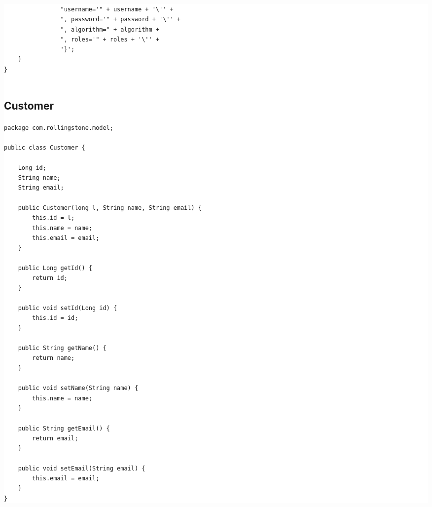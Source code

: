 ``` 
                "username='" + username + '\'' +
                ", password='" + password + '\'' +
                ", algorithm=" + algorithm +
                ", roles='" + roles + '\'' +
                '}';
    }
}


```

## Customer

``` 
package com.rollingstone.model;

public class Customer {

    Long id;
    String name;
    String email;

    public Customer(long l, String name, String email) {
        this.id = l;
        this.name = name;
        this.email = email;
    }

    public Long getId() {
        return id;
    }

    public void setId(Long id) {
        this.id = id;
    }

    public String getName() {
        return name;
    }

    public void setName(String name) {
        this.name = name;
    }

    public String getEmail() {
        return email;
    }

    public void setEmail(String email) {
        this.email = email;
    }
}

```
